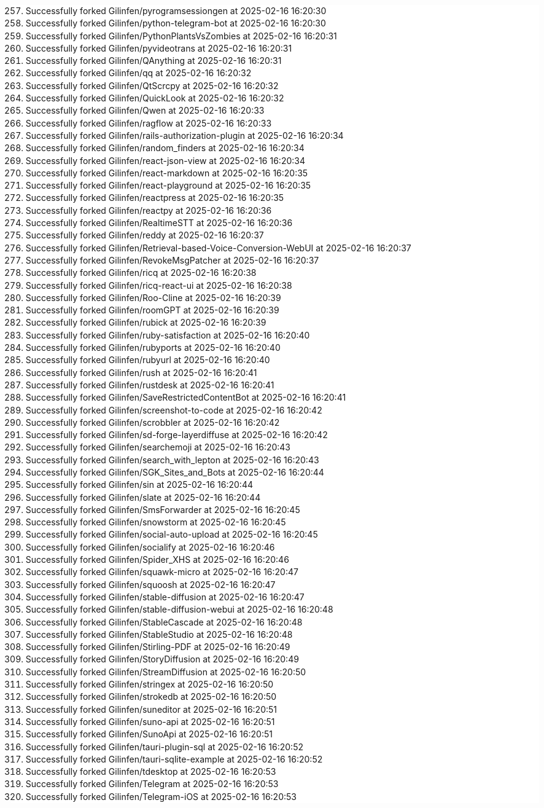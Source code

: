 257. Successfully forked Gilinfen/pyrogramsessiongen at 2025-02-16 16:20:30
258. Successfully forked Gilinfen/python-telegram-bot at 2025-02-16 16:20:30
259. Successfully forked Gilinfen/PythonPlantsVsZombies at 2025-02-16 16:20:31
260. Successfully forked Gilinfen/pyvideotrans at 2025-02-16 16:20:31
261. Successfully forked Gilinfen/QAnything at 2025-02-16 16:20:31
262. Successfully forked Gilinfen/qq at 2025-02-16 16:20:32
263. Successfully forked Gilinfen/QtScrcpy at 2025-02-16 16:20:32
264. Successfully forked Gilinfen/QuickLook at 2025-02-16 16:20:32
265. Successfully forked Gilinfen/Qwen at 2025-02-16 16:20:33
266. Successfully forked Gilinfen/ragflow at 2025-02-16 16:20:33
267. Successfully forked Gilinfen/rails-authorization-plugin at 2025-02-16 16:20:34
268. Successfully forked Gilinfen/random_finders at 2025-02-16 16:20:34
269. Successfully forked Gilinfen/react-json-view at 2025-02-16 16:20:34
270. Successfully forked Gilinfen/react-markdown at 2025-02-16 16:20:35
271. Successfully forked Gilinfen/react-playground at 2025-02-16 16:20:35
272. Successfully forked Gilinfen/reactpress at 2025-02-16 16:20:35
273. Successfully forked Gilinfen/reactpy at 2025-02-16 16:20:36
274. Successfully forked Gilinfen/RealtimeSTT at 2025-02-16 16:20:36
275. Successfully forked Gilinfen/reddy at 2025-02-16 16:20:37
276. Successfully forked Gilinfen/Retrieval-based-Voice-Conversion-WebUI at 2025-02-16 16:20:37
277. Successfully forked Gilinfen/RevokeMsgPatcher at 2025-02-16 16:20:37
278. Successfully forked Gilinfen/ricq at 2025-02-16 16:20:38
279. Successfully forked Gilinfen/ricq-react-ui at 2025-02-16 16:20:38
280. Successfully forked Gilinfen/Roo-Cline at 2025-02-16 16:20:39
281. Successfully forked Gilinfen/roomGPT at 2025-02-16 16:20:39
282. Successfully forked Gilinfen/rubick at 2025-02-16 16:20:39
283. Successfully forked Gilinfen/ruby-satisfaction at 2025-02-16 16:20:40
284. Successfully forked Gilinfen/rubyports at 2025-02-16 16:20:40
285. Successfully forked Gilinfen/rubyurl at 2025-02-16 16:20:40
286. Successfully forked Gilinfen/rush at 2025-02-16 16:20:41
287. Successfully forked Gilinfen/rustdesk at 2025-02-16 16:20:41
288. Successfully forked Gilinfen/SaveRestrictedContentBot at 2025-02-16 16:20:41
289. Successfully forked Gilinfen/screenshot-to-code at 2025-02-16 16:20:42
290. Successfully forked Gilinfen/scrobbler at 2025-02-16 16:20:42
291. Successfully forked Gilinfen/sd-forge-layerdiffuse at 2025-02-16 16:20:42
292. Successfully forked Gilinfen/searchemoji at 2025-02-16 16:20:43
293. Successfully forked Gilinfen/search_with_lepton at 2025-02-16 16:20:43
294. Successfully forked Gilinfen/SGK_Sites_and_Bots at 2025-02-16 16:20:44
295. Successfully forked Gilinfen/sin at 2025-02-16 16:20:44
296. Successfully forked Gilinfen/slate at 2025-02-16 16:20:44
297. Successfully forked Gilinfen/SmsForwarder at 2025-02-16 16:20:45
298. Successfully forked Gilinfen/snowstorm at 2025-02-16 16:20:45
299. Successfully forked Gilinfen/social-auto-upload at 2025-02-16 16:20:45
300. Successfully forked Gilinfen/socialify at 2025-02-16 16:20:46
301. Successfully forked Gilinfen/Spider_XHS at 2025-02-16 16:20:46
302. Successfully forked Gilinfen/squawk-micro at 2025-02-16 16:20:47
303. Successfully forked Gilinfen/squoosh at 2025-02-16 16:20:47
304. Successfully forked Gilinfen/stable-diffusion at 2025-02-16 16:20:47
305. Successfully forked Gilinfen/stable-diffusion-webui at 2025-02-16 16:20:48
306. Successfully forked Gilinfen/StableCascade at 2025-02-16 16:20:48
307. Successfully forked Gilinfen/StableStudio at 2025-02-16 16:20:48
308. Successfully forked Gilinfen/Stirling-PDF at 2025-02-16 16:20:49
309. Successfully forked Gilinfen/StoryDiffusion at 2025-02-16 16:20:49
310. Successfully forked Gilinfen/StreamDiffusion at 2025-02-16 16:20:50
311. Successfully forked Gilinfen/stringex at 2025-02-16 16:20:50
312. Successfully forked Gilinfen/strokedb at 2025-02-16 16:20:50
313. Successfully forked Gilinfen/suneditor at 2025-02-16 16:20:51
314. Successfully forked Gilinfen/suno-api at 2025-02-16 16:20:51
315. Successfully forked Gilinfen/SunoApi at 2025-02-16 16:20:51
316. Successfully forked Gilinfen/tauri-plugin-sql at 2025-02-16 16:20:52
317. Successfully forked Gilinfen/tauri-sqlite-example at 2025-02-16 16:20:52
318. Successfully forked Gilinfen/tdesktop at 2025-02-16 16:20:53
319. Successfully forked Gilinfen/Telegram at 2025-02-16 16:20:53
320. Successfully forked Gilinfen/Telegram-iOS at 2025-02-16 16:20:53